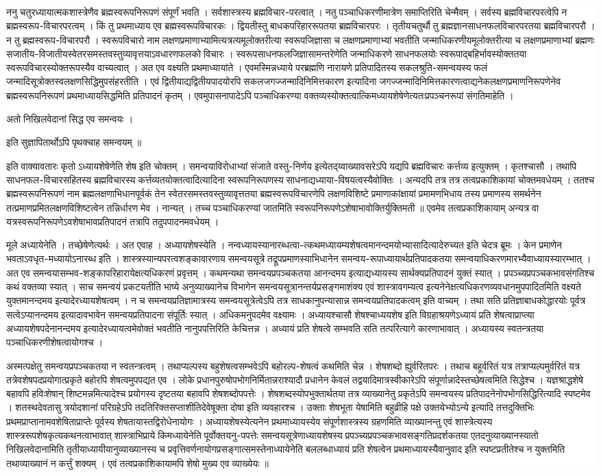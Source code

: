 ननु चतुरध्यायात्मकशास्त्रेणैव ब्रह्मस्वरूपनिरूपणं संपूर्णं भवति । सर्वशास्त्रस्य ब्रह्मविचार-परत्वात् । नतु पञ्चाधिकरणीमात्रेण समाप्तिरिति चेन्मैवम् । सर्वस्य ब्रह्मविचारपरत्वेपि न ब्रह्मस्वरूप-विचारपरत्वम् । किं तु प्रथमाध्याय एव ब्रह्मस्वरूपविचारकः । द्वियतीस्तु बाधकपरिहाररूपतया ब्रह्मविचारपरः । तृतीयचतुर्थौ तु ब्रह्मज्ञानसाधनफलविचारपरतया ब्रह्मविचारपरौ । न तु ब्रह्मस्वरूप-विचारपरौ । स्वरूपविचारो नाम लक्षणप्रमाणाभ्यामित्यत्रत्यमूलोक्तरीत्या स्वरूपजिज्ञासा च लक्षणप्रमाणाभ्यां भवतीति जन्माधिकरणीयमूलोक्तरीत्या च लक्षणप्रमाणाभ्यां ब्रह्मणः सजातीय-विजातीयस्वेतरसमस्तवस्तुव्यावृत्तयाऽवधारणफलको विचारः । स्वरूपसाधनफलजिज्ञासामन्तरेणेति जन्माधिकरणे साधनफलयोः स्वरूपाद्बहिर्भावस्योक्ततया स्वरूपविचारस्योक्तरूपस्यैव वाच्यत्वात् । अत एव वक्ष्यति प्रथमाध्यायांते । एवमस्मिन्नध्याये परब्रह्मणि नारायणे प्रतिपादितस्य सकलश्रुति-समन्वयस्य फलं जन्मादिसूत्रोक्तस्वलक्षणसिद्धिमुपसंहरतीति । एवं द्वितीयाद्यद्वितीयपादयोरपि सकलजगज्जन्मादिनिमित्तकारण इत्यादिना जगज्जन्मादिनिमित्तकारणत्वाद्यनेकलक्षणप्रमाणनिरूपणेनेव ब्रह्मस्वरूपनिरूपणं प्रथमाध्यायसिद्धमिति प्रतिपादनं कृतम् । एवमुपासनापादेऽपि पञ्चाधिकरण्या वक्तव्यस्योक्तत्वात्किमध्यायशेषेणेत्यतःप्रपञ्चनरूपां संगतिमाहेति ।

अतो निखिलवेदानां सिद्ध एव समन्वयः ।

इति सुज्ञापितार्थोऽपि पृथक्चाह समन्वयम् ॥

इति वाक्यावतारः कृतो ऽध्यायशेषेणेति शेष इति चोक्तम् । समन्वयाविरोधाभ्यां संजाते वस्तु-निर्णय इत्येतद्य्वाख्यावसरेऽपि यद्यपि ब्रह्मविचारः कर्त्तव्य इत्युक्तम् । कृतश्चासौ । तथापि साधनफल-विचारसहितस्य ब्रह्मविचारस्य कर्त्तव्यतयोक्तत्वादित्यादिना स्वरूपनिरूपणस्य साधनाद्यध्याया-विषयत्वस्यैवोक्तिः । अन्यदपि तत्र तत्र तत्वप्रकाशिकायां चोक्तमवधेयम् । ततश्च ब्रह्मस्वरूपनिरूपणं नाम ब्रह्मलक्षणाभिधानपूर्वकं तेन स्वेतरसमस्तवस्तुव्यावृत्ततया ब्रह्मस्वरूपविचारणेपि लक्षणविशिष्टे प्रमाणाकांक्षायां प्रमामणभिधाय तस्य प्रमाणस्य समर्थनेन तत्प्रमाणप्रमितलक्षणविशिष्टत्वेन तन्निर्धारण मेव । नान्यत् । तच्च पञ्चाधिकरण्यां जातमिति स्वरूपनिरूपणेऽशेषाभावोक्तिर्युक्तिमती ॥ एवमेव तत्वप्रकाशिकायाम् अन्यत्र वा यत्रस्वरूपनिरूपणेऽवशेषाभावप्रतिपादनं तत्रापि तदुपपादनमवधेयम् ।

मूले अध्यायेनेति । तच्छेषेणेत्यर्थः । अत एवाह । अध्यायशेषस्येति । नन्वध्यायस्यानारब्धत्वा-त्कथमध्यायम्यशेषत्वमानन्दमयोभ्यासादित्यादेरुच्यत इति चेदत्र ब्रूमः । केन प्रमाणेन भवताऽवधृत-मध्यायोऽनारब्ध इति । शास्त्रस्यान्यपरत्वशङ्कावारणाय समन्वयसूत्रे तद्रूपप्रमाणस्याभिधानेन समन्वय-रूपाध्यायार्थप्रतिपादकतया समन्वयाधिकरणमारभ्यैवाध्यायस्यारम्भात् । अत एव समन्वयासम्भव-शङ्कापरिहारायेक्षत्यधिकरणं प्रवृत्तम् । कथमन्यथा समन्वयप्रपञ्चकतया आनन्दमय इत्याद्यध्यायस्य सार्थक्यप्रतिपादनं युक्तं स्यात् । प्रपञ्च्यप्रपञ्चकभावसंगतिश्च कथं वक्तव्या स्यात् । साच समन्वयं प्रकटयतीति भाष्ये अनुव्याख्यानेच विभागेन समन्वयसूत्रानन्तर्यप्रसङ्गमाशंक्य एवं शास्त्रावगम्यत्व इत्यनेनेक्षत्यधिकरणव्यवधानमुपपादितमिति वक्ष्यते युक्तमानन्दमय इत्यादेरध्यायशेषत्वम् । न च समन्वयप्रतिज्ञामात्रस्य समन्वयसूत्रेत्वेऽपि तत्र साधकानुपन्यासान्न समन्वयप्रतिपादकत्वम् इति वाच्यम् । तथा सति प्रतिज्ञाबाधकोद्धारयोः पूर्वत्र सत्वेऽप्यानन्दमय इत्यादावभावेन समन्वयप्रतिपादना संपूर्तिः स्यात् । अधिकमनुपदमेव वक्ष्यामः । अध्यायश्चासौ शेषश्चाध्ययशेष इति विग्रहाश्रयणेऽध्यायं प्रति शेषत्वाप्राप्त्या अध्यायशेषपदेनानन्दमय इत्यादेरध्यायत्वमेवोक्तं भवतीति नानुपपत्तिरिति केचित्तन्न । अध्यायं प्रति शेषत्वे सम्भवति सति तत्परित्यागे कारणाभावात् । अध्यायस्य स्वतन्त्रतया पञ्चाधिकरणीशेषत्वायोगश्च ।

अस्मत्पक्षेतु समन्वयप्रपञ्चकतया न स्वतन्त्रत्वम् । तथाप्यल्पस्य बहुशेषत्वसम्भवेऽपि बहोरल्प-शेषत्वं कथमिति चेन्न । शेषशब्दो ह्युर्वरितपरः । तथाच बहूर्वरितं यत्र तत्राप्यल्पमुर्वरितं यत्र तत्रेवशेषपदप्रयोगात्प्रकृते बहोरपि शेषत्वमुपपद्यत एव । लोके प्रधानपुरुषोपभोगनिर्मितान्नराश्यादौ प्रधानेन केवलं तद्वयादिमात्रस्वीकारेऽपि संपूर्णान्नादेस्तच्छेषत्वमिति सिद्धेश्च । यज्ञश्राद्धशेषे बहावपि हविःशेषान् शिष्टमन्नमित्यादेश्च प्रयोगस्य दृष्टतया बहावपि शेषशब्दोपपत्तेः । शेषशब्दस्योपभुक्तार्थतया तत्र व्याख्यानेतु प्रकृतेऽपि समन्वयस्य प्रतिपादनेनोपभोगसिद्धिरित्यादि स्पष्टमेव । शतस्थदेवतासु त्रयोदशानां परिग्रहेऽपि तदतिरिक्तसप्ताशीतिदेवेषूक्ता दोषा इति व्यवहारश्च । उक्ताः शेषभूता येषामिति बहुव्रीहि पक्षे उक्तयेभ्योऽन्ये इत्यादि तत्तदुक्तिभिः प्रथमप्राप्तानामवशेषिताप्राप्तेः पूर्वस्य शेषतायास्तद्विरोधेनायोगः । अध्यायशेषस्येत्यनेन प्रथमाध्यायस्येव संपूर्णशास्त्रस्य ग्रहणमिति व्याख्यानन्तु एवं शास्त्रेत्यस्य शास्त्ररूपशेषकृत्यकथनत्वाभावात् शास्त्राभिप्राये किमध्यायेनेति पूर्वोक्तयनु-पपत्तेः समन्वयसूत्रेणाध्यायशेषस्य प्रपञ्च्यप्रपञ्चकभावसङ्गतिप्रदर्शकतया एतदनुव्याख्यानस्यातो निखिलवेदानामिति तृतीयाध्यायीयानुव्याख्यानस्य च प्रवृत्तिवर्णनायोगप्रसङ्गात्समस्तेनाध्यायेनेति बललब्धाध्यायं प्रति शेषत्वेन प्रथमाध्यायस्यैवानुवाद इति स्पष्टप्रतीतेश्च न युक्तमिति तथाव्याख्यानं न कर्त्तुं शक्यम् । एवं तत्वप्रकाशिकायामपि शेषो मुख्य एव व्याख्येयः ॥
